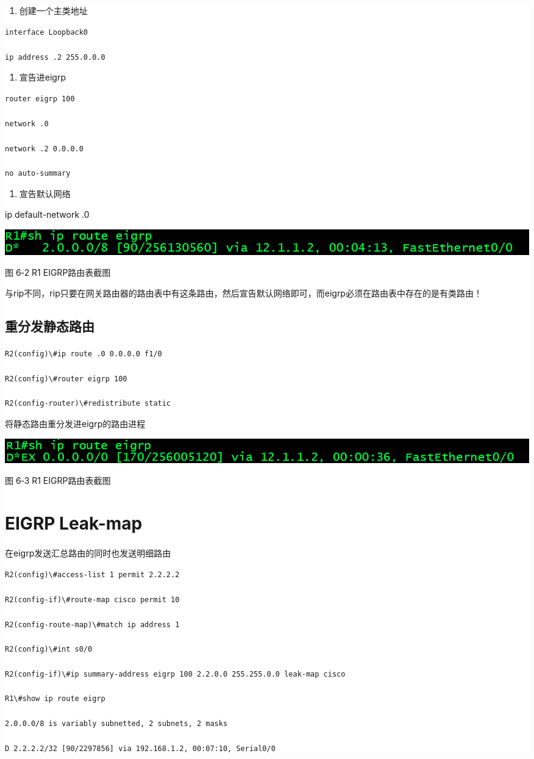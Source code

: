 1.  创建一个主类地址
```
interface Loopback0

ip address .2 255.0.0.0
```

1.  宣告进eigrp
```
router eigrp 100

network .0

network .2 0.0.0.0

no auto-summary
```

1.  宣告默认网络

ip default-network .0

![](CCNPDAY4/7372c3d9e134aa39c0b379ddbd5d4a75.png)

图 6‑2 R1 EIGRP路由表截图

与rip不同，rip只要在网关路由器的路由表中有这条路由，然后宣告默认网络即可，而eigrp必须在路由表中存在的是有类路由！

重分发静态路由
--------------
```
R2(config)\#ip route .0 0.0.0.0 f1/0

R2(config)\#router eigrp 100

R2(config-router)\#redistribute static
```
将静态路由重分发进eigrp的路由进程

![](CCNPDAY4/96d5350ce9d1fc269cd920afffa06b69.png)

图 6‑3 R1 EIGRP路由表截图

EIGRP Leak-map
==============

在eigrp发送汇总路由的同时也发送明细路由
```
R2(config)\#access-list 1 permit 2.2.2.2

R2(config-if)\#route-map cisco permit 10

R2(config-route-map)\#match ip address 1

R2(config)\#int s0/0

R2(config-if)\#ip summary-address eigrp 100 2.2.0.0 255.255.0.0 leak-map cisco

R1\#show ip route eigrp

2.0.0.0/8 is variably subnetted, 2 subnets, 2 masks

D 2.2.2.2/32 [90/2297856] via 192.168.1.2, 00:07:10, Serial0/0

```